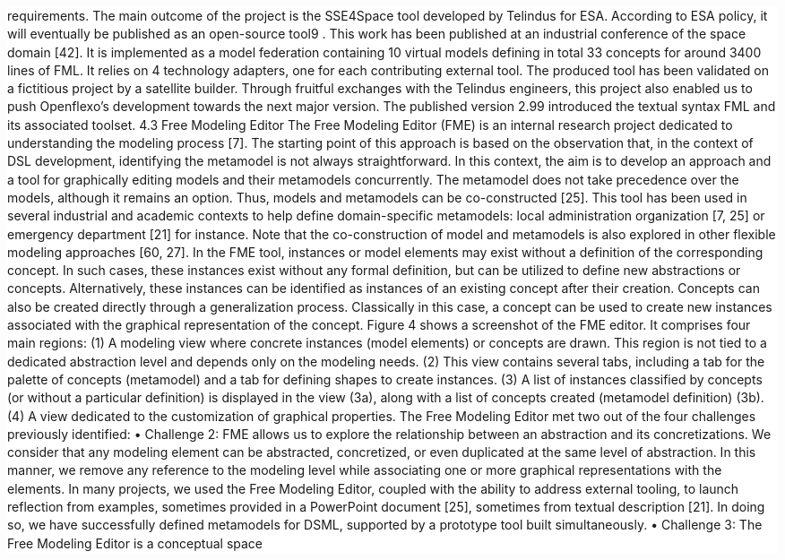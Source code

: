 requirements.
The main outcome of the project is the SSE4Space tool developed
by Telindus for ESA. According to ESA policy, it will eventually be
published as an open-source tool9
. This work has been published at
an industrial conference of the space domain [42]. It is implemented
as a model federation containing 10 virtual models defining in total
33 concepts for around 3400 lines of FML. It relies on 4 technology
adapters, one for each contributing external tool. The produced
tool has been validated on a fictitious project by a satellite builder.
Through fruitful exchanges with the Telindus engineers, this project
also enabled us to push Openflexo’s development towards the next
major version. The published version 2.99 introduced the textual
syntax FML and its associated toolset.
4.3 Free Modeling Editor
The Free Modeling Editor (FME) is an internal research project dedicated to understanding the modeling process [7]. The starting point
of this approach is based on the observation that, in the context of
DSL development, identifying the metamodel is not always straightforward. In this context, the aim is to develop an approach and a
tool for graphically editing models and their metamodels concurrently. The metamodel does not take precedence over the models,
although it remains an option. Thus, models and metamodels can be
co-constructed [25]. This tool has been used in several industrial and
academic contexts to help define domain-specific metamodels: local
administration organization [7, 25] or emergency department [21]
for instance. Note that the co-construction of model and metamodels is also explored in other flexible modeling approaches [60, 27].
In the FME tool, instances or model elements may exist without
a definition of the corresponding concept. In such cases, these instances exist without any formal definition, but can be utilized to
define new abstractions or concepts. Alternatively, these instances
can be identified as instances of an existing concept after their
creation. Concepts can also be created directly through a generalization process. Classically in this case, a concept can be used to
create new instances associated with the graphical representation
of the concept.
Figure 4 shows a screenshot of the FME editor. It comprises
four main regions: (1) A modeling view where concrete instances
(model elements) or concepts are drawn. This region is not tied to
a dedicated abstraction level and depends only on the modeling
needs. (2) This view contains several tabs, including a tab for the
palette of concepts (metamodel) and a tab for defining shapes to
create instances. (3) A list of instances classified by concepts (or
without a particular definition) is displayed in the view (3a), along
with a list of concepts created (metamodel definition) (3b). (4) A
view dedicated to the customization of graphical properties.
The Free Modeling Editor met two out of the four challenges
previously identified:
• Challenge 2: FME allows us to explore the relationship between an abstraction and its concretizations. We consider
that any modeling element can be abstracted, concretized, or
even duplicated at the same level of abstraction. In this manner, we remove any reference to the modeling level while
associating one or more graphical representations with the
elements. In many projects, we used the Free Modeling Editor, coupled with the ability to address external tooling,
to launch reflection from examples, sometimes provided in
a PowerPoint document [25], sometimes from textual description [21]. In doing so, we have successfully defined
metamodels for DSML, supported by a prototype tool built
simultaneously.
• Challenge 3: The Free Modeling Editor is a conceptual space